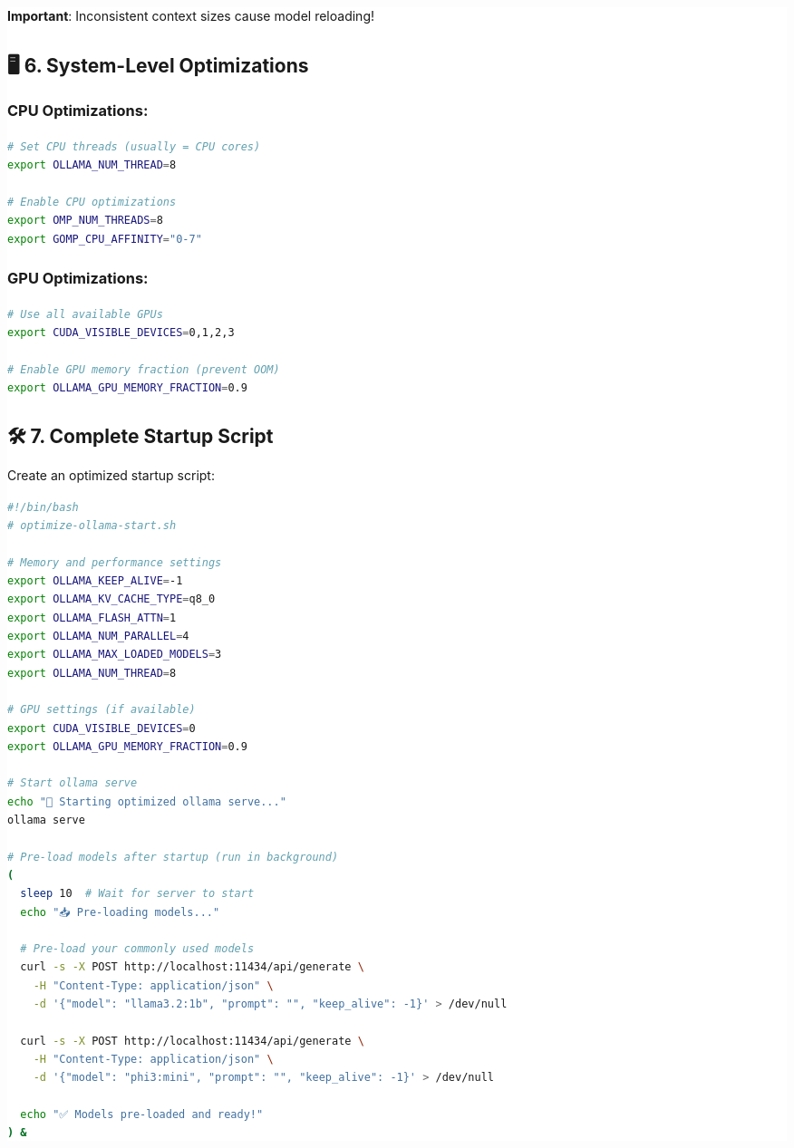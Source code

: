 **Important**: Inconsistent context sizes cause model reloading!

## 🖥️ 6. System-Level Optimizations

### CPU Optimizations:
```bash
# Set CPU threads (usually = CPU cores)
export OLLAMA_NUM_THREAD=8

# Enable CPU optimizations
export OMP_NUM_THREADS=8
export GOMP_CPU_AFFINITY="0-7"
```

### GPU Optimizations:
```bash
# Use all available GPUs
export CUDA_VISIBLE_DEVICES=0,1,2,3

# Enable GPU memory fraction (prevent OOM)
export OLLAMA_GPU_MEMORY_FRACTION=0.9
```

## 🛠️ 7. Complete Startup Script

Create an optimized startup script:

```bash
#!/bin/bash
# optimize-ollama-start.sh

# Memory and performance settings
export OLLAMA_KEEP_ALIVE=-1
export OLLAMA_KV_CACHE_TYPE=q8_0
export OLLAMA_FLASH_ATTN=1
export OLLAMA_NUM_PARALLEL=4
export OLLAMA_MAX_LOADED_MODELS=3
export OLLAMA_NUM_THREAD=8

# GPU settings (if available)
export CUDA_VISIBLE_DEVICES=0
export OLLAMA_GPU_MEMORY_FRACTION=0.9

# Start ollama serve
echo "🚀 Starting optimized ollama serve..."
ollama serve

# Pre-load models after startup (run in background)
(
  sleep 10  # Wait for server to start
  echo "📥 Pre-loading models..."
  
  # Pre-load your commonly used models
  curl -s -X POST http://localhost:11434/api/generate \
    -H "Content-Type: application/json" \
    -d '{"model": "llama3.2:1b", "prompt": "", "keep_alive": -1}' > /dev/null
    
  curl -s -X POST http://localhost:11434/api/generate \
    -H "Content-Type: application/json" \
    -d '{"model": "phi3:mini", "prompt": "", "keep_alive": -1}' > /dev/null
    
  echo "✅ Models pre-loaded and ready!"
) &
```